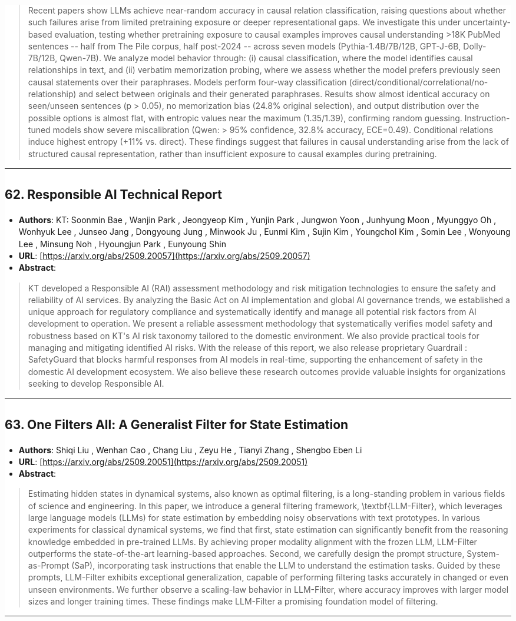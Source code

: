 > Recent papers show LLMs achieve near-random accuracy in causal relation classification, raising questions about whether such failures arise from limited pretraining exposure or deeper representational gaps. We investigate this under uncertainty-based evaluation, testing whether pretraining exposure to causal examples improves causal understanding >18K PubMed sentences -- half from The Pile corpus, half post-2024 -- across seven models (Pythia-1.4B/7B/12B, GPT-J-6B, Dolly-7B/12B, Qwen-7B). We analyze model behavior through: (i) causal classification, where the model identifies causal relationships in text, and (ii) verbatim memorization probing, where we assess whether the model prefers previously seen causal statements over their paraphrases. Models perform four-way classification (direct/conditional/correlational/no-relationship) and select between originals and their generated paraphrases. Results show almost identical accuracy on seen/unseen sentences (p > 0.05), no memorization bias (24.8% original selection), and output distribution over the possible options is almost flat, with entropic values near the maximum (1.35/1.39), confirming random guessing. Instruction-tuned models show severe miscalibration (Qwen: > 95% confidence, 32.8% accuracy, ECE=0.49). Conditional relations induce highest entropy (+11% vs. direct). These findings suggest that failures in causal understanding arise from the lack of structured causal representation, rather than insufficient exposure to causal examples during pretraining.

---

## 62. Responsible AI Technical Report
- **Authors**: KT: Soonmin Bae , Wanjin Park , Jeongyeop Kim , Yunjin Park , Jungwon Yoon , Junhyung Moon , Myunggyo Oh , Wonhyuk Lee , Junseo Jang , Dongyoung Jung , Minwook Ju , Eunmi Kim , Sujin Kim , Youngchol Kim , Somin Lee , Wonyoung Lee , Minsung Noh , Hyoungjun Park , Eunyoung Shin
- **URL**: [https://arxiv.org/abs/2509.20057](https://arxiv.org/abs/2509.20057)
- **Abstract**:
> KT developed a Responsible AI (RAI) assessment methodology and risk mitigation technologies to ensure the safety and reliability of AI services. By analyzing the Basic Act on AI implementation and global AI governance trends, we established a unique approach for regulatory compliance and systematically identify and manage all potential risk factors from AI development to operation. We present a reliable assessment methodology that systematically verifies model safety and robustness based on KT's AI risk taxonomy tailored to the domestic environment. We also provide practical tools for managing and mitigating identified AI risks. With the release of this report, we also release proprietary Guardrail : SafetyGuard that blocks harmful responses from AI models in real-time, supporting the enhancement of safety in the domestic AI development ecosystem. We also believe these research outcomes provide valuable insights for organizations seeking to develop Responsible AI.

---

## 63. One Filters All: A Generalist Filter for State Estimation
- **Authors**: Shiqi Liu , Wenhan Cao , Chang Liu , Zeyu He , Tianyi Zhang , Shengbo Eben Li
- **URL**: [https://arxiv.org/abs/2509.20051](https://arxiv.org/abs/2509.20051)
- **Abstract**:
> Estimating hidden states in dynamical systems, also known as optimal filtering, is a long-standing problem in various fields of science and engineering. In this paper, we introduce a general filtering framework, \textbf{LLM-Filter}, which leverages large language models (LLMs) for state estimation by embedding noisy observations with text prototypes. In various experiments for classical dynamical systems, we find that first, state estimation can significantly benefit from the reasoning knowledge embedded in pre-trained LLMs. By achieving proper modality alignment with the frozen LLM, LLM-Filter outperforms the state-of-the-art learning-based approaches. Second, we carefully design the prompt structure, System-as-Prompt (SaP), incorporating task instructions that enable the LLM to understand the estimation tasks. Guided by these prompts, LLM-Filter exhibits exceptional generalization, capable of performing filtering tasks accurately in changed or even unseen environments. We further observe a scaling-law behavior in LLM-Filter, where accuracy improves with larger model sizes and longer training times. These findings make LLM-Filter a promising foundation model of filtering.

---